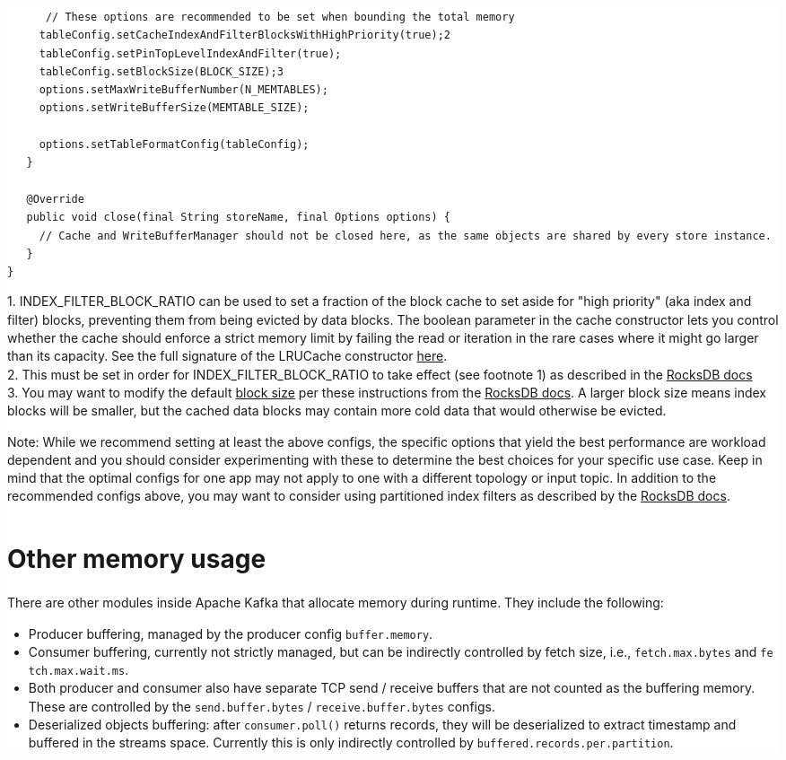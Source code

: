           // These options are recommended to be set when bounding the total memory
         tableConfig.setCacheIndexAndFilterBlocksWithHighPriority(true);2
         tableConfig.setPinTopLevelIndexAndFilter(true);
         tableConfig.setBlockSize(BLOCK_SIZE);3
         options.setMaxWriteBufferNumber(N_MEMTABLES);
         options.setWriteBufferSize(MEMTABLE_SIZE);
    
         options.setTableFormatConfig(tableConfig);
       }
    
       @Override
       public void close(final String storeName, final Options options) {
         // Cache and WriteBufferManager should not be closed here, as the same objects are shared by every store instance.
       }
    }

1\. INDEX_FILTER_BLOCK_RATIO can be used to set a fraction of the block cache to set aside for "high priority" (aka index and filter) blocks, preventing them from being evicted by data blocks. The boolean parameter in the cache constructor lets you control whether the cache should enforce a strict memory limit by failing the read or iteration in the rare cases where it might go larger than its capacity. See the full signature of the LRUCache constructor [here](https://github.com/facebook/rocksdb/blob/master/java/src/main/java/org/rocksdb/LRUCache.java#L72).    
2\. This must be set in order for INDEX_FILTER_BLOCK_RATIO to take effect (see footnote 1) as described in the [RocksDB docs](https://github.com/facebook/rocksdb/wiki/Block-Cache#caching-index-and-filter-blocks)   
3\. You may want to modify the default [block size](https://github.com/apache/kafka/blob/2.3/streams/src/main/java/org/apache/kafka/streams/state/internals/RocksDBStore.java#L79) per these instructions from the [RocksDB docs](https://github.com/facebook/rocksdb/wiki/Memory-usage-in-RocksDB#indexes-and-filter-blocks). A larger block size means index blocks will be smaller, but the cached data blocks may contain more cold data that would otherwise be evicted.   


Note:
While we recommend setting at least the above configs, the specific options that yield the best performance are workload dependent and you should consider experimenting with these to determine the best choices for your specific use case. Keep in mind that the optimal configs for one app may not apply to one with a different topology or input topic. In addition to the recommended configs above, you may want to consider using partitioned index filters as described by the [RocksDB docs](https://github.com/facebook/rocksdb/wiki/Partitioned-Index-Filters). 

# Other memory usage

There are other modules inside Apache Kafka that allocate memory during runtime. They include the following:

  * Producer buffering, managed by the producer config `buffer.memory`.
  * Consumer buffering, currently not strictly managed, but can be indirectly controlled by fetch size, i.e., `fetch.max.bytes` and `fetch.max.wait.ms`.
  * Both producer and consumer also have separate TCP send / receive buffers that are not counted as the buffering memory. These are controlled by the `send.buffer.bytes` / `receive.buffer.bytes` configs.
  * Deserialized objects buffering: after `consumer.poll()` returns records, they will be deserialized to extract timestamp and buffered in the streams space. Currently this is only indirectly controlled by `buffered.records.per.partition`.
